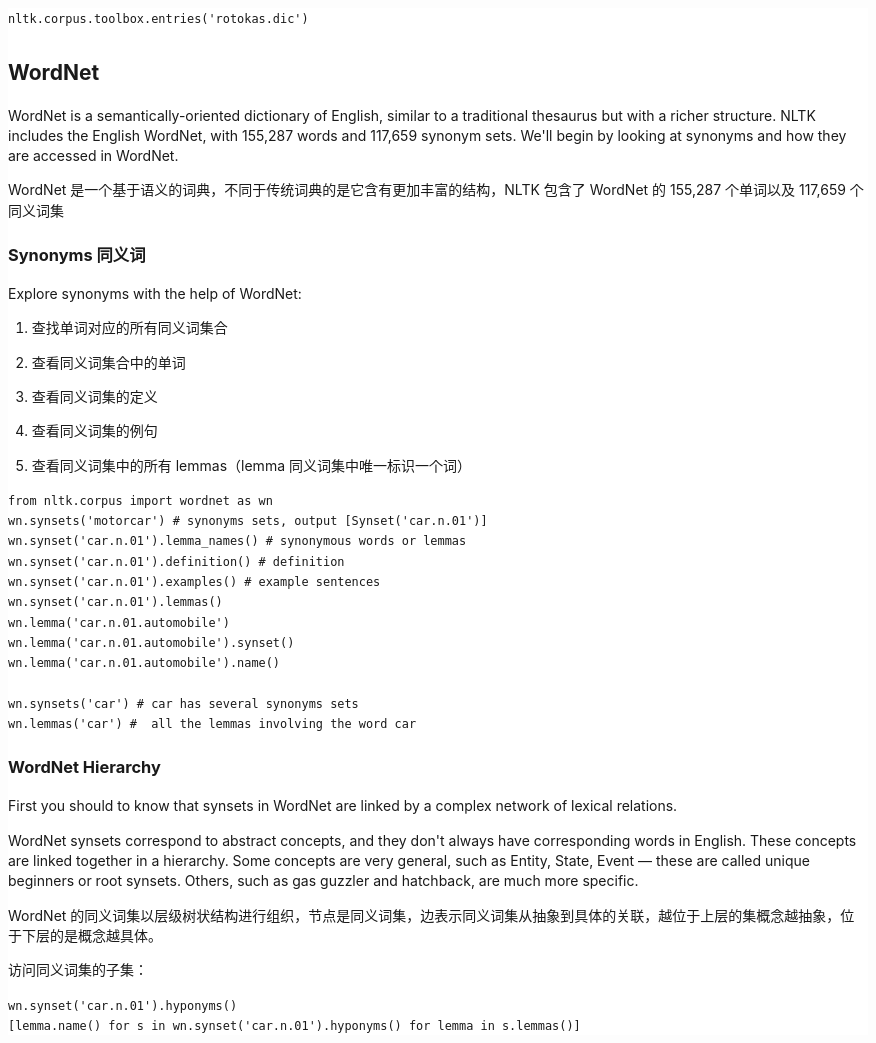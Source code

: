 ```
nltk.corpus.toolbox.entries('rotokas.dic')
```

## WordNet

WordNet is a semantically-oriented dictionary of English, similar to a traditional thesaurus but with a richer structure. NLTK includes the English WordNet, with 155,287 words and 117,659 synonym sets. We'll begin by looking at synonyms and how they are accessed in WordNet.

WordNet 是一个基于语义的词典，不同于传统词典的是它含有更加丰富的结构，NLTK 包含了 WordNet 的 155,287 个单词以及 117,659 个同义词集

### Synonyms 同义词

Explore synonyms with the help of WordNet:

1. 查找单词对应的所有同义词集合

2. 查看同义词集合中的单词

3. 查看同义词集的定义

4. 查看同义词集的例句

5. 查看同义词集中的所有 lemmas（lemma 同义词集中唯一标识一个词）


```
from nltk.corpus import wordnet as wn
wn.synsets('motorcar') # synonyms sets, output [Synset('car.n.01')]
wn.synset('car.n.01').lemma_names() # synonymous words or lemmas
wn.synset('car.n.01').definition() # definition
wn.synset('car.n.01').examples() # example sentences
wn.synset('car.n.01').lemmas()
wn.lemma('car.n.01.automobile')
wn.lemma('car.n.01.automobile').synset()
wn.lemma('car.n.01.automobile').name()

wn.synsets('car') # car has several synonyms sets
wn.lemmas('car') #  all the lemmas involving the word car
```

### WordNet Hierarchy

First you should to know that synsets in WordNet are linked by a complex network of lexical relations.

WordNet synsets correspond to abstract concepts, and they don't always have corresponding words in English. These concepts are linked together in a hierarchy. Some concepts are very general, such as Entity, State, Event — these are called unique beginners or root synsets. Others, such as gas guzzler and hatchback, are much more specific. 

WordNet 的同义词集以层级树状结构进行组织，节点是同义词集，边表示同义词集从抽象到具体的关联，越位于上层的集概念越抽象，位于下层的是概念越具体。

访问同义词集的子集：

	wn.synset('car.n.01').hyponyms()
	[lemma.name() for s in wn.synset('car.n.01').hyponyms() for lemma in s.lemmas()]

